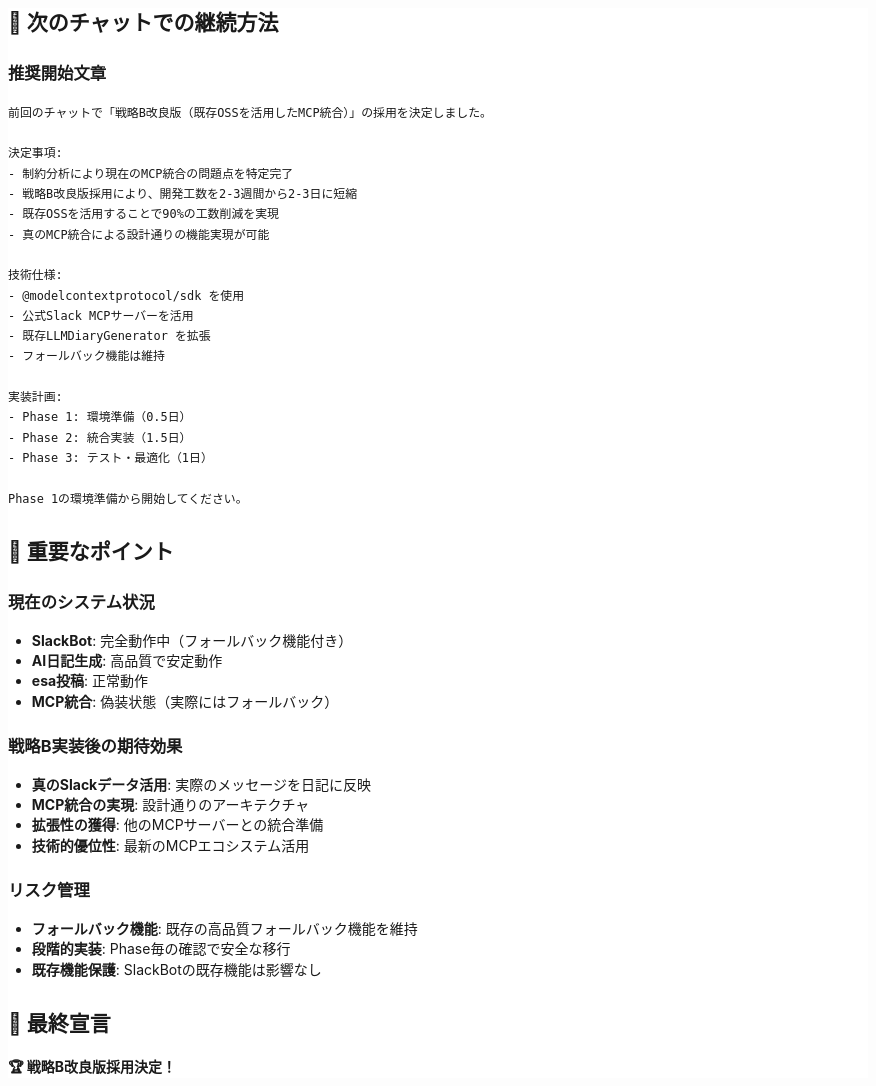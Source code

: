 ## 🎊 **次のチャットでの継続方法**

### **推奨開始文章**
```
前回のチャットで「戦略B改良版（既存OSSを活用したMCP統合）」の採用を決定しました。

決定事項:
- 制約分析により現在のMCP統合の問題点を特定完了
- 戦略B改良版採用により、開発工数を2-3週間から2-3日に短縮
- 既存OSSを活用することで90%の工数削減を実現
- 真のMCP統合による設計通りの機能実現が可能

技術仕様:
- @modelcontextprotocol/sdk を使用
- 公式Slack MCPサーバーを活用
- 既存LLMDiaryGenerator を拡張
- フォールバック機能は維持

実装計画:
- Phase 1: 環境準備（0.5日）
- Phase 2: 統合実装（1.5日）  
- Phase 3: テスト・最適化（1日）

Phase 1の環境準備から開始してください。
```

## 🚀 **重要なポイント**

### **現在のシステム状況**
- **SlackBot**: 完全動作中（フォールバック機能付き）
- **AI日記生成**: 高品質で安定動作
- **esa投稿**: 正常動作
- **MCP統合**: 偽装状態（実際にはフォールバック）

### **戦略B実装後の期待効果**
- **真のSlackデータ活用**: 実際のメッセージを日記に反映
- **MCP統合の実現**: 設計通りのアーキテクチャ
- **拡張性の獲得**: 他のMCPサーバーとの統合準備
- **技術的優位性**: 最新のMCPエコシステム活用

### **リスク管理**
- **フォールバック機能**: 既存の高品質フォールバック機能を維持
- **段階的実装**: Phase毎の確認で安全な移行
- **既存機能保護**: SlackBotの既存機能は影響なし

## 🎉 **最終宣言**

**🏆 戦略B改良版採用決定！**
